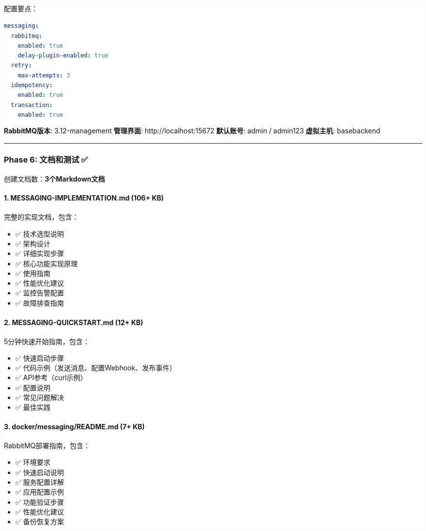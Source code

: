 配置要点：
```yaml
messaging:
  rabbitmq:
    enabled: true
    delay-plugin-enabled: true
  retry:
    max-attempts: 3
  idempotency:
    enabled: true
  transaction:
    enabled: true
```

**RabbitMQ版本**: 3.12-management
**管理界面**: http://localhost:15672
**默认账号**: admin / admin123
**虚拟主机**: basebackend

---

### Phase 6: 文档和测试 ✅

创建文档数：**3个Markdown文档**

#### 1. MESSAGING-IMPLEMENTATION.md (106+ KB)
完整的实现文档，包含：
- ✅ 技术选型说明
- ✅ 架构设计
- ✅ 详细实现步骤
- ✅ 核心功能实现原理
- ✅ 使用指南
- ✅ 性能优化建议
- ✅ 监控告警配置
- ✅ 故障排查指南

#### 2. MESSAGING-QUICKSTART.md (12+ KB)
5分钟快速开始指南，包含：
- ✅ 快速启动步骤
- ✅ 代码示例（发送消息、配置Webhook、发布事件）
- ✅ API参考（curl示例）
- ✅ 配置说明
- ✅ 常见问题解决
- ✅ 最佳实践

#### 3. docker/messaging/README.md (7+ KB)
RabbitMQ部署指南，包含：
- ✅ 环境要求
- ✅ 快速启动说明
- ✅ 服务配置详解
- ✅ 应用配置示例
- ✅ 功能验证步骤
- ✅ 性能优化建议
- ✅ 备份恢复方案
